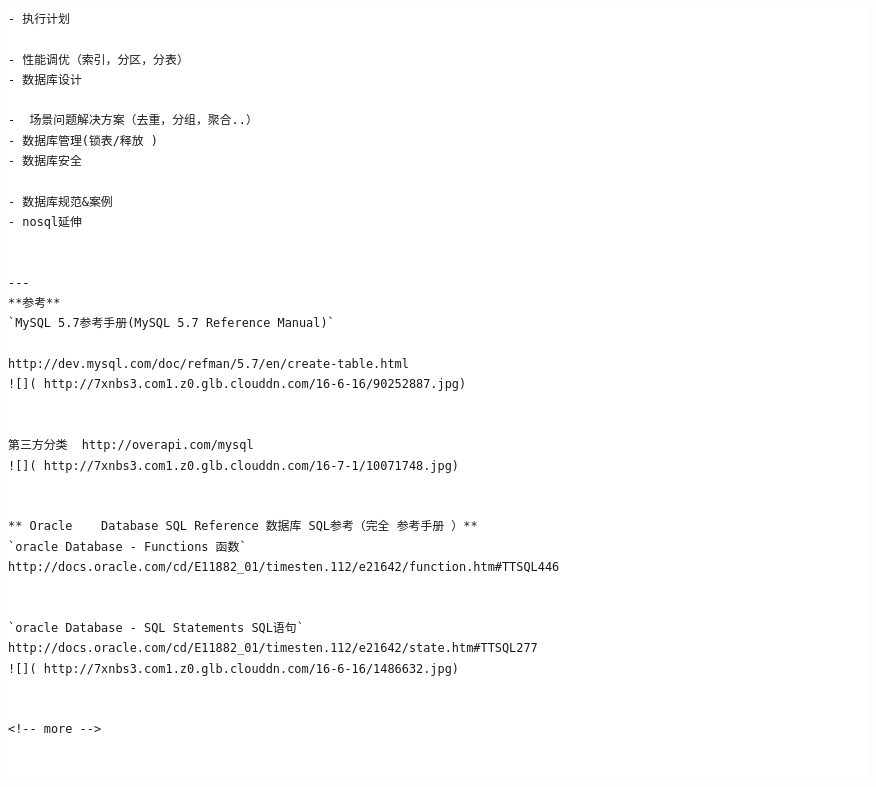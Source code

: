 ```
- 执行计划

- 性能调优（索引，分区，分表）
- 数据库设计

-  场景问题解决方案（去重，分组，聚合..）
- 数据库管理(锁表/释放 )
- 数据库安全

- 数据库规范&案例
- nosql延伸


---
**参考**
`MySQL 5.7参考手册(MySQL 5.7 Reference Manual)`

http://dev.mysql.com/doc/refman/5.7/en/create-table.html
![]( http://7xnbs3.com1.z0.glb.clouddn.com/16-6-16/90252887.jpg)


第三方分类  http://overapi.com/mysql
![]( http://7xnbs3.com1.z0.glb.clouddn.com/16-7-1/10071748.jpg)


** Oracle    Database SQL Reference 数据库 SQL参考（完全 参考手册 ）**
`oracle Database - Functions 函数`
http://docs.oracle.com/cd/E11882_01/timesten.112/e21642/function.htm#TTSQL446


`oracle Database - SQL Statements SQL语句`
http://docs.oracle.com/cd/E11882_01/timesten.112/e21642/state.htm#TTSQL277
![]( http://7xnbs3.com1.z0.glb.clouddn.com/16-6-16/1486632.jpg)


<!-- more -->


